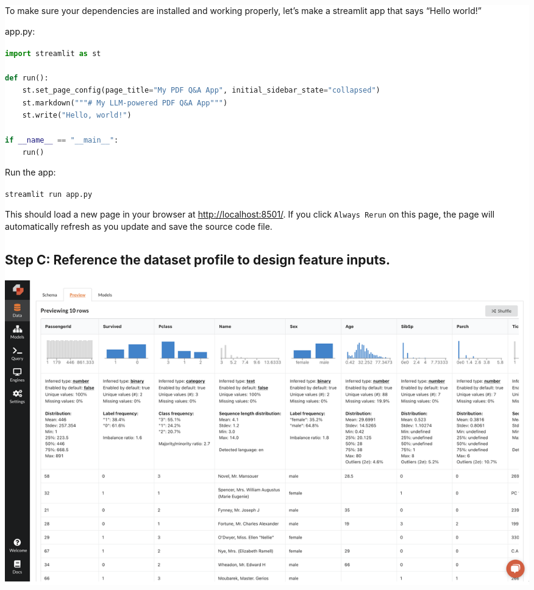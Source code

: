 To make sure your dependencies are installed and working properly, let’s make a streamlit app that says “Hello world!”

app.py:

```python
import streamlit as st

def run():
    st.set_page_config(page_title="My PDF Q&A App", initial_sidebar_state="collapsed")
    st.markdown("""# My LLM-powered PDF Q&A App""")
    st.write("Hello, world!")

if __name__ == "__main__":
    run()
```

Run the app:

```python
streamlit run app.py
```

This should load a new page in your browser at [http://localhost:8501/](http://localhost:8501/). If you click `Always Rerun` on this page, the page will automatically refresh as you update and save the source code file.

## Step C: Reference the dataset profile to design feature inputs.

![dataset_profile](images/dataset_profile.png)
